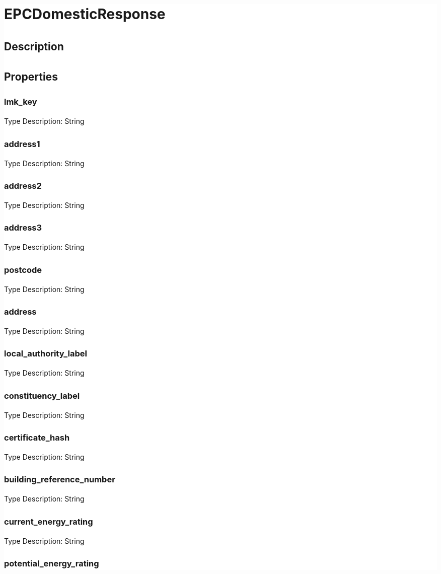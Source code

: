 # EPCDomesticResponse
## Description

## Properties
### lmk_key


Type Description: String
### address1


Type Description: String
### address2


Type Description: String
### address3


Type Description: String
### postcode


Type Description: String
### address


Type Description: String
### local_authority_label


Type Description: String
### constituency_label


Type Description: String
### certificate_hash


Type Description: String
### building_reference_number


Type Description: String
### current_energy_rating


Type Description: String
### potential_energy_rating
